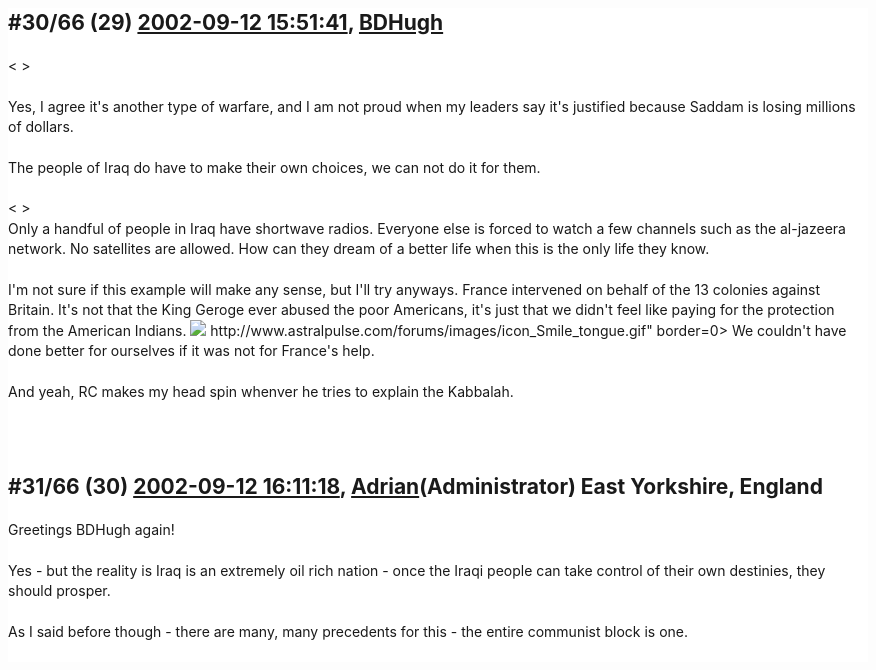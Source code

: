 ## \#30/66 (29) [2002-09-12 15:51:41](https://www.astralpulse.com/forums/index.php?msg=12338), [BDHugh](https://www.astralpulse.com/forums/profile/?u=52)  ##
<section>
&lt;
<but -="" again="" all="" an="" and="" another="" are="" as="" causing="" concern="" do="" due="" effect="" especially="" even="" external="" have="" in="" intervening="" intervention="" is="" matters="" misery.="" not="" not,="" of="" on="" sanctions="" say.="" that="" the="" they="" this="" those="" to="" type="" warfare="" weak="" which="" worse="" you="" young="">
 &gt;
 <br>
 <br>
 Yes, I agree it's another type of warfare, and I am not proud when my leaders say it's justified because Saddam is losing millions of dollars.
 <br>
 <br>
 The people of Iraq do have to make their own choices, we can not do it for them.
 <br>
 <br>
 &lt;
 <external affairs="" countries.="" for="" foreign="" in="" interference="" makes="" matters="" of="" only="" oppressed="" people="" the="" worse="">
  &gt;
  <br>
  Only a handful of people in Iraq have shortwave radios. Everyone else is forced to watch a few channels such as the al-jazeera network. No satellites are allowed. How can they dream of a better life when this is the only life they know.
  <br>
  <br>
  I'm not sure if this example will make any sense, but I'll try anyways. France intervened on behalf of the 13 colonies against Britain. It's not that the King Geroge ever abused the poor Americans, it's just that we didn't feel like paying for the protection from the American Indians.
  <img class="bbc_link" href="http://www.astralpulse.com/forums/images/icon_Smile_tongue.gif" rel="noopener" src='"&lt;a' target="_blank"/>
  http://www.astralpulse.com/forums/images/icon_Smile_tongue.gif" border=0&gt; We couldn't have done better for ourselves if it was not for France's help.
  <br>
  <br>
  And yeah, RC makes my head spin whenver he tries to explain the Kabbalah.
  <br>
   <br>
  </br>
 </external>
</but>
</section>

## \#31/66 (30) [2002-09-12 16:11:18](https://www.astralpulse.com/forums/index.php?msg=12339), [Adrian](https://www.astralpulse.com/forums/profile/?u=31)(Administrator) East Yorkshire, England ##
<section>
Greetings BDHugh again!
<br>
<br>
Yes - but the reality is Iraq is an extremely oil rich nation - once the Iraqi people can take control of their own destinies, they should prosper.
<br>
<br>
As I said before though - there are many, many precedents for this - the entire communist block is one.
<br>
<br>